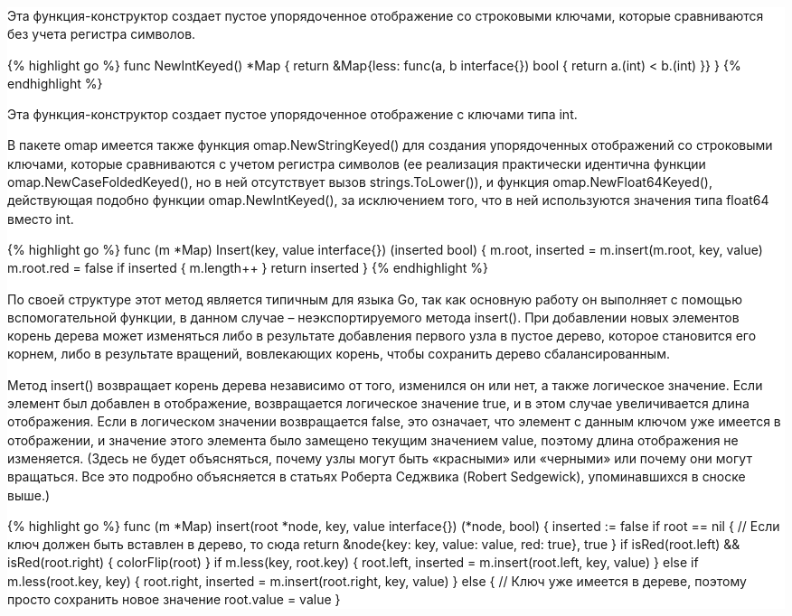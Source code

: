 Эта функция-конструктор создает пустое упорядоченное отображение со строковыми ключами, которые сравниваются без учета
регистра символов.

{% highlight go %}
func NewIntKeyed() *Map {
	return &Map{less: func(a, b interface{}) bool {
		return a.(int) < b.(int)
	}}
}
{% endhighlight %}

Эта функция-конструктор создает пустое упорядоченное отображение с ключами типа int.

В пакете omap имеется также функция omap.NewStringKeyed() для
создания упорядоченных отображений со строковыми ключами, которые сравниваются с учетом регистра символов (ее реализация практически идентична функции omap.NewCaseFoldedKeyed(), но в ней отсутствует вызов strings.ToLower()), и функция omap.NewFloat64Keyed(),
действующая подобно функции omap.NewIntKeyed(), за исключением
того, что в ней используются значения типа float64 вместо int.

{% highlight go %}
func (m *Map) Insert(key, value interface{}) (inserted bool) {
	m.root, inserted = m.insert(m.root, key, value)
	m.root.red = false
	if inserted {
		m.length++
	}
	return inserted
}
{% endhighlight %}

По своей структуре этот метод является типичным для языка Go,
так как основную работу он выполняет с помощью вспомогательной
функции, в данном случае – неэкспортируемого метода insert().
При добавлении новых элементов корень дерева может изменяться
либо в результате добавления первого узла в пустое дерево, которое
становится его корнем, либо в результате вращений, вовлекающих
корень, чтобы сохранить дерево сбалансированным.

Метод insert() возвращает корень дерева независимо от того, изменился он или нет, а также логическое значение. Если элемент был
добавлен в отображение, возвращается логическое значение true, и в
этом случае увеличивается длина отображения. Если в логическом
значении возвращается false, это означает, что элемент с данным
ключом уже имеется в отображении, и значение этого элемента было замещено текущим значением value, поэтому длина отображения не изменяется. (Здесь не будет объясняться, почему узлы могут
быть «красными» или «черными» или почему они могут вращаться.
Все это подробно объясняется в статьях Роберта Седжвика (Robert
Sedgewick), упоминавшихся в сноске выше.)

{% highlight go %}
func (m *Map) insert(root *node, key, value interface{}) (*node, bool) {
	inserted := false
	if root == nil { // Если ключ должен быть вставлен в дерево, то сюда
		return &node{key: key, value: value, red: true}, true
	}
	if isRed(root.left) && isRed(root.right) {
		colorFlip(root)
	}
	if m.less(key, root.key) {
		root.left, inserted = m.insert(root.left, key, value)
	} else if m.less(root.key, key) {
		root.right, inserted = m.insert(root.right, key, value)
	} else { // Ключ уже имеется в дереве, поэтому просто сохранить новое значение
		root.value = value
	}